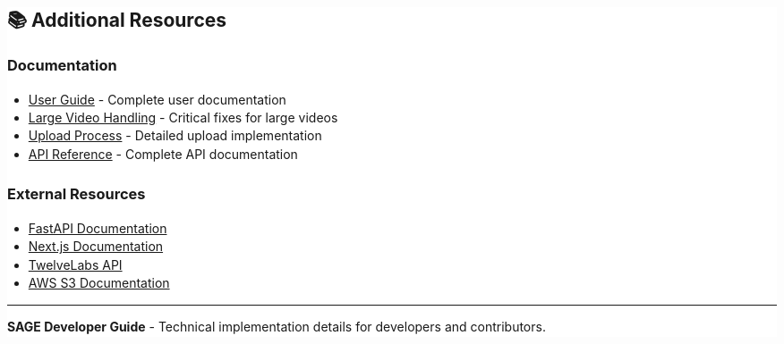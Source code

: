 ## 📚 **Additional Resources**

### **Documentation**
- [User Guide](USER_GUIDE.md) - Complete user documentation
- [Large Video Handling](LARGE_VIDEO_HANDLING.md) - Critical fixes for large videos
- [Upload Process](UPLOAD_PROCESS.md) - Detailed upload implementation
- [API Reference](USER_GUIDE.md#-api-reference) - Complete API documentation

### **External Resources**
- [FastAPI Documentation](https://fastapi.tiangolo.com/)
- [Next.js Documentation](https://nextjs.org/docs)
- [TwelveLabs API](https://docs.twelvelabs.io/)
- [AWS S3 Documentation](https://docs.aws.amazon.com/s3/)

---

**SAGE Developer Guide** - Technical implementation details for developers and contributors.
